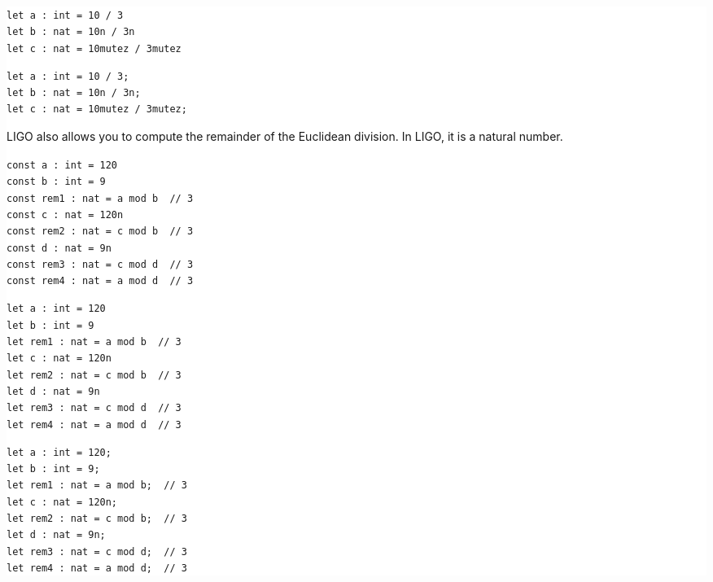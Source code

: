 </Syntax>
<Syntax syntax="cameligo">

```cameligo group=d
let a : int = 10 / 3
let b : nat = 10n / 3n
let c : nat = 10mutez / 3mutez
```

</Syntax>
<Syntax syntax="reasonligo">

```reasonligo group=d
let a : int = 10 / 3;
let b : nat = 10n / 3n;
let c : nat = 10mutez / 3mutez;
```

</Syntax>


LIGO also allows you to compute the remainder of the Euclidean
division. In LIGO, it is a natural number.


<Syntax syntax="pascaligo">

```pascaligo group=d
const a : int = 120
const b : int = 9
const rem1 : nat = a mod b  // 3
const c : nat = 120n
const rem2 : nat = c mod b  // 3
const d : nat = 9n
const rem3 : nat = c mod d  // 3
const rem4 : nat = a mod d  // 3
```

</Syntax>
<Syntax syntax="cameligo">

```cameligo group=d
let a : int = 120
let b : int = 9
let rem1 : nat = a mod b  // 3
let c : nat = 120n
let rem2 : nat = c mod b  // 3
let d : nat = 9n
let rem3 : nat = c mod d  // 3
let rem4 : nat = a mod d  // 3
```

</Syntax>
<Syntax syntax="reasonligo">

```reasonligo group=d
let a : int = 120;
let b : int = 9;
let rem1 : nat = a mod b;  // 3
let c : nat = 120n;
let rem2 : nat = c mod b;  // 3
let d : nat = 9n;
let rem3 : nat = c mod d;  // 3
let rem4 : nat = a mod d;  // 3
```
